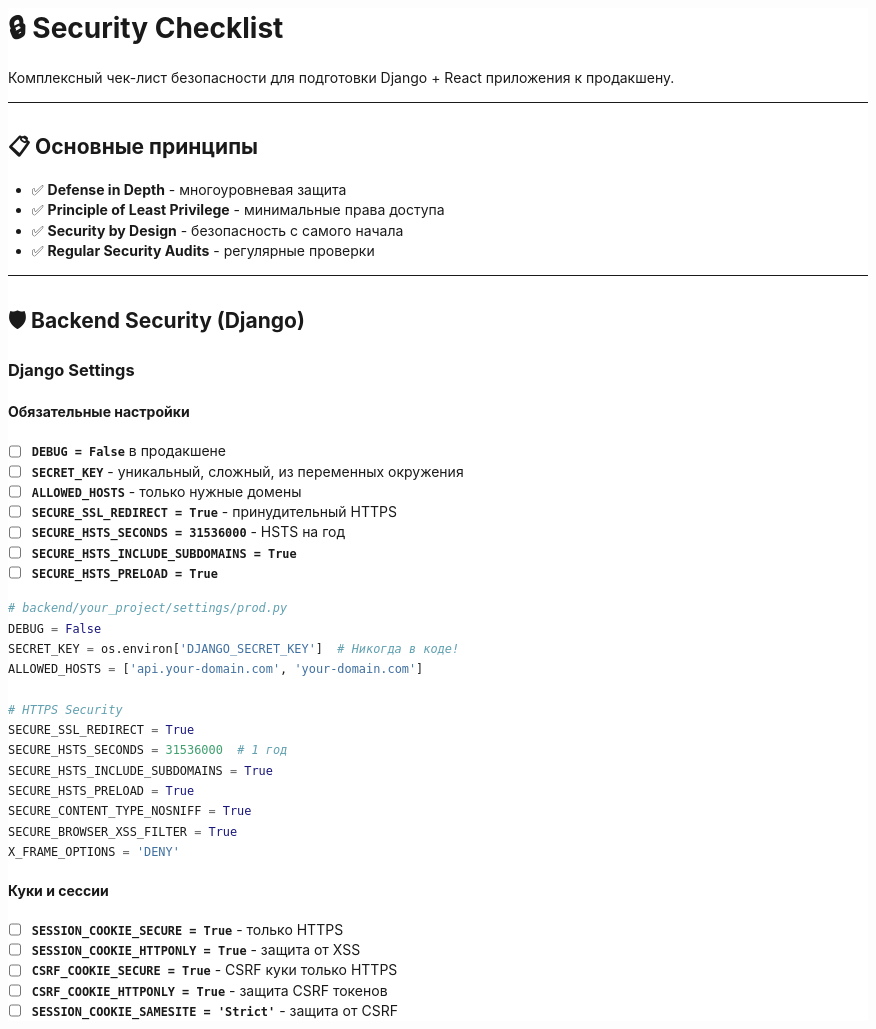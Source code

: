 # 🔒 Security Checklist

Комплексный чек-лист безопасности для подготовки Django + React приложения к продакшену.

---

## 📋 Основные принципы

- ✅ **Defense in Depth** - многоуровневая защита
- ✅ **Principle of Least Privilege** - минимальные права доступа  
- ✅ **Security by Design** - безопасность с самого начала
- ✅ **Regular Security Audits** - регулярные проверки

---

## 🛡️ Backend Security (Django)

### Django Settings

#### Обязательные настройки

- [ ] **`DEBUG = False`** в продакшене
- [ ] **`SECRET_KEY`** - уникальный, сложный, из переменных окружения
- [ ] **`ALLOWED_HOSTS`** - только нужные домены
- [ ] **`SECURE_SSL_REDIRECT = True`** - принудительный HTTPS
- [ ] **`SECURE_HSTS_SECONDS = 31536000`** - HSTS на год
- [ ] **`SECURE_HSTS_INCLUDE_SUBDOMAINS = True`**
- [ ] **`SECURE_HSTS_PRELOAD = True`**

```python
# backend/your_project/settings/prod.py
DEBUG = False
SECRET_KEY = os.environ['DJANGO_SECRET_KEY']  # Никогда в коде!
ALLOWED_HOSTS = ['api.your-domain.com', 'your-domain.com']

# HTTPS Security
SECURE_SSL_REDIRECT = True
SECURE_HSTS_SECONDS = 31536000  # 1 год
SECURE_HSTS_INCLUDE_SUBDOMAINS = True
SECURE_HSTS_PRELOAD = True
SECURE_CONTENT_TYPE_NOSNIFF = True
SECURE_BROWSER_XSS_FILTER = True
X_FRAME_OPTIONS = 'DENY'
```

#### Куки и сессии

- [ ] **`SESSION_COOKIE_SECURE = True`** - только HTTPS
- [ ] **`SESSION_COOKIE_HTTPONLY = True`** - защита от XSS
- [ ] **`CSRF_COOKIE_SECURE = True`** - CSRF куки только HTTPS
- [ ] **`CSRF_COOKIE_HTTPONLY = True`** - защита CSRF токенов
- [ ] **`SESSION_COOKIE_SAMESITE = 'Strict'`** - защита от CSRF
